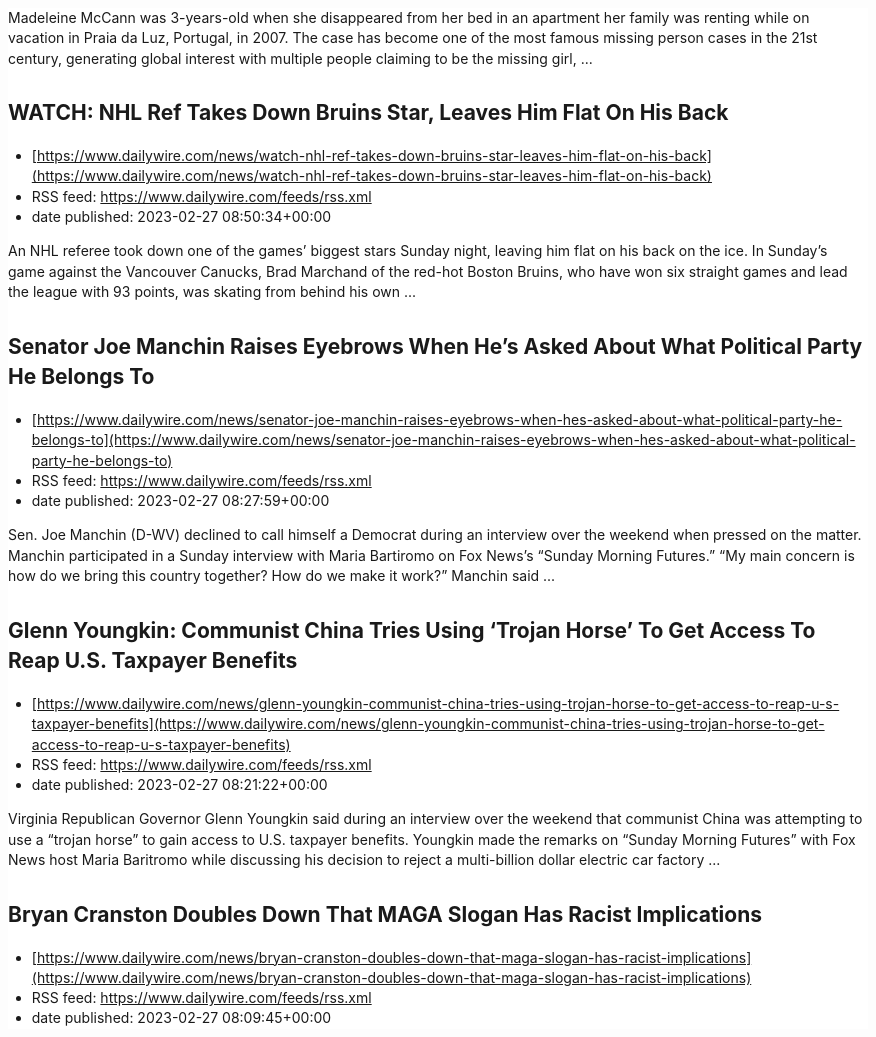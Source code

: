 Madeleine McCann was 3-years-old when she disappeared from her bed in an apartment her family was renting while on vacation in Praia da Luz, Portugal, in 2007. The case has become one of the most famous missing person cases in the 21st century, generating global interest with multiple people claiming to be the missing girl, ...

## WATCH: NHL Ref Takes Down Bruins Star, Leaves Him Flat On His Back
 - [https://www.dailywire.com/news/watch-nhl-ref-takes-down-bruins-star-leaves-him-flat-on-his-back](https://www.dailywire.com/news/watch-nhl-ref-takes-down-bruins-star-leaves-him-flat-on-his-back)
 - RSS feed: https://www.dailywire.com/feeds/rss.xml
 - date published: 2023-02-27 08:50:34+00:00

An NHL referee took down one of the games&#8217; biggest stars Sunday night, leaving him flat on his back on the ice. In Sunday’s game against the Vancouver Canucks, Brad Marchand of the red-hot Boston Bruins, who have won six straight games and lead the league with 93 points, was skating from behind his own ...

## Senator Joe Manchin Raises Eyebrows When He’s Asked About What Political Party He Belongs To
 - [https://www.dailywire.com/news/senator-joe-manchin-raises-eyebrows-when-hes-asked-about-what-political-party-he-belongs-to](https://www.dailywire.com/news/senator-joe-manchin-raises-eyebrows-when-hes-asked-about-what-political-party-he-belongs-to)
 - RSS feed: https://www.dailywire.com/feeds/rss.xml
 - date published: 2023-02-27 08:27:59+00:00

Sen. Joe Manchin (D-WV) declined to call himself a Democrat during an interview over the weekend when pressed on the matter. Manchin participated in a Sunday interview with Maria Bartiromo on Fox News&#8217;s &#8220;Sunday Morning Futures.&#8221; “My main concern is how do we bring this country together? How do we make it work?” Manchin said ...

## Glenn Youngkin: Communist China Tries Using ‘Trojan Horse’ To Get Access To Reap U.S. Taxpayer Benefits
 - [https://www.dailywire.com/news/glenn-youngkin-communist-china-tries-using-trojan-horse-to-get-access-to-reap-u-s-taxpayer-benefits](https://www.dailywire.com/news/glenn-youngkin-communist-china-tries-using-trojan-horse-to-get-access-to-reap-u-s-taxpayer-benefits)
 - RSS feed: https://www.dailywire.com/feeds/rss.xml
 - date published: 2023-02-27 08:21:22+00:00

Virginia Republican Governor Glenn Youngkin said during an interview over the weekend that communist China was attempting to use a &#8220;trojan horse&#8221; to gain access to U.S. taxpayer benefits. Youngkin made the remarks on &#8220;Sunday Morning Futures&#8221; with Fox News host Maria Baritromo while discussing his decision to reject a multi-billion dollar electric car factory ...

## Bryan Cranston Doubles Down That MAGA Slogan Has Racist Implications
 - [https://www.dailywire.com/news/bryan-cranston-doubles-down-that-maga-slogan-has-racist-implications](https://www.dailywire.com/news/bryan-cranston-doubles-down-that-maga-slogan-has-racist-implications)
 - RSS feed: https://www.dailywire.com/feeds/rss.xml
 - date published: 2023-02-27 08:09:45+00:00
